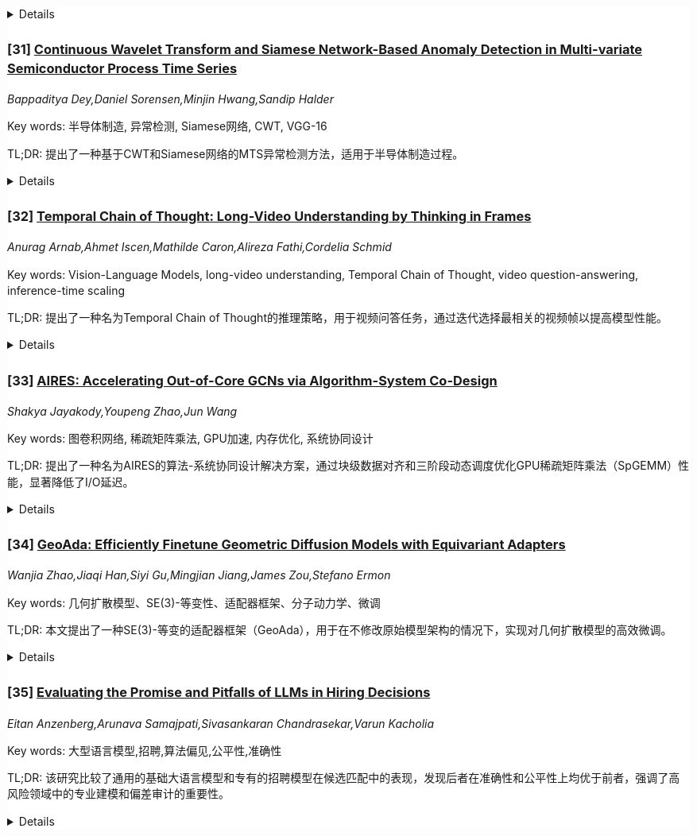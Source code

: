 <details><summary>Details</summary></details>


### [31] [Continuous Wavelet Transform and Siamese Network-Based Anomaly Detection in Multi-variate Semiconductor Process Time Series](https://arxiv.org/abs/2507.01999)
*Bappaditya Dey,Daniel Sorensen,Minjin Hwang,Sandip Halder*

Key words: 半导体制造, 异常检测, Siamese网络, CWT, VGG-16

TL;DR: 提出了一种基于CWT和Siamese网络的MTS异常检测方法，适用于半导体制造过程。

<details><summary>Details</summary></details>


### [32] [Temporal Chain of Thought: Long-Video Understanding by Thinking in Frames](https://arxiv.org/abs/2507.02001)
*Anurag Arnab,Ahmet Iscen,Mathilde Caron,Alireza Fathi,Cordelia Schmid*

Key words: Vision-Language Models, long-video understanding, Temporal Chain of Thought, video question-answering, inference-time scaling

TL;DR: 提出了一种名为Temporal Chain of Thought的推理策略，用于视频问答任务，通过迭代选择最相关的视频帧以提高模型性能。

<details><summary>Details</summary></details>


### [33] [AIRES: Accelerating Out-of-Core GCNs via Algorithm-System Co-Design](https://arxiv.org/abs/2507.02006)
*Shakya Jayakody,Youpeng Zhao,Jun Wang*

Key words: 图卷积网络, 稀疏矩阵乘法, GPU加速, 内存优化, 系统协同设计

TL;DR: 提出了一种名为AIRES的算法-系统协同设计解决方案，通过块级数据对齐和三阶段动态调度优化GPU稀疏矩阵乘法（SpGEMM）性能，显著降低了I/O延迟。

<details><summary>Details</summary></details>


### [34] [GeoAda: Efficiently Finetune Geometric Diffusion Models with Equivariant Adapters](https://arxiv.org/abs/2507.02085)
*Wanjia Zhao,Jiaqi Han,Siyi Gu,Mingjian Jiang,James Zou,Stefano Ermon*

Key words: 几何扩散模型、SE(3)-等变性、适配器框架、分子动力学、微调

TL;DR: 本文提出了一种SE(3)-等变的适配器框架（GeoAda），用于在不修改原始模型架构的情况下，实现对几何扩散模型的高效微调。

<details><summary>Details</summary></details>


### [35] [Evaluating the Promise and Pitfalls of LLMs in Hiring Decisions](https://arxiv.org/abs/2507.02087)
*Eitan Anzenberg,Arunava Samajpati,Sivasankaran Chandrasekar,Varun Kacholia*

Key words: 大型语言模型,招聘,算法偏见,公平性,准确性

TL;DR: 该研究比较了通用的基础大语言模型和专有的招聘模型在候选匹配中的表现，发现后者在准确性和公平性上均优于前者，强调了高风险领域中的专业建模和偏差审计的重要性。

<details><summary>Details</summary></details>
